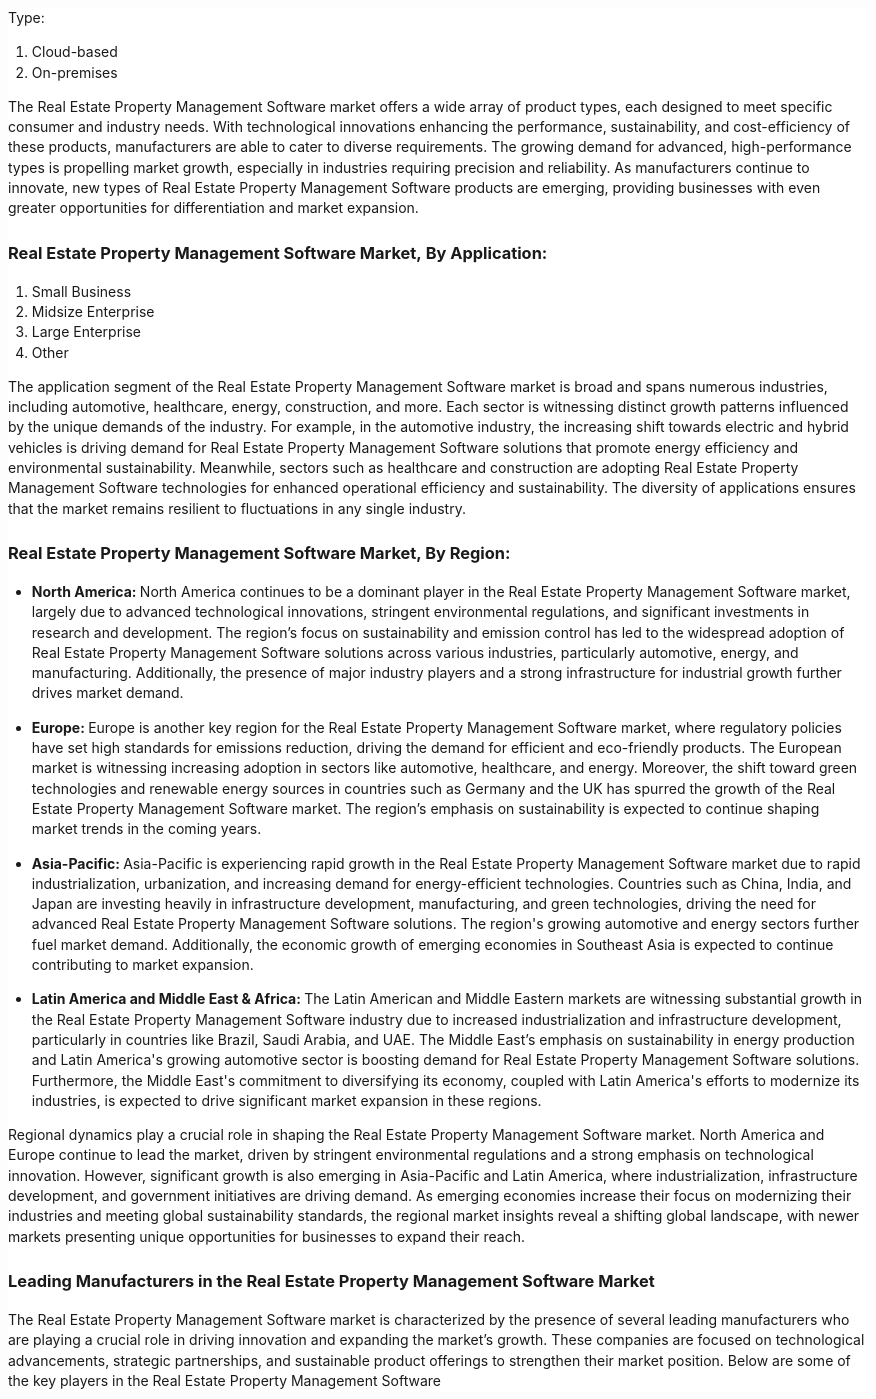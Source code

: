 Type:<br /></strong></h3><ol><li>Cloud-based<li> On-premises</li></ol><p>The Real Estate Property Management Software market offers a wide array of product types, each designed to meet specific consumer and industry needs. With technological innovations enhancing the performance, sustainability, and cost-efficiency of these products, manufacturers are able to cater to diverse requirements. The growing demand for advanced, high-performance types is propelling market growth, especially in industries requiring precision and reliability. As manufacturers continue to innovate, new types of Real Estate Property Management Software products are emerging, providing businesses with even greater opportunities for differentiation and market expansion.</p><h3>Real Estate Property Management Software Market,&nbsp;By Application:</h3><ol><li>Small Business<li> Midsize Enterprise<li> Large Enterprise<li> Other</li></ol><p>The application segment of the Real Estate Property Management Software market is broad and spans numerous industries, including automotive, healthcare, energy, construction, and more. Each sector is witnessing distinct growth patterns influenced by the unique demands of the industry. For example, in the automotive industry, the increasing shift towards electric and hybrid vehicles is driving demand for Real Estate Property Management Software solutions that promote energy efficiency and environmental sustainability. Meanwhile, sectors such as healthcare and construction are adopting Real Estate Property Management Software technologies for enhanced operational efficiency and sustainability. The diversity of applications ensures that the market remains resilient to fluctuations in any single industry.</p><h3>Real Estate Property Management Software Market, By Region:</h3><ul><li><p><strong>North America:&nbsp;</strong>North America continues to be a dominant player in the Real Estate Property Management Software market, largely due to advanced technological innovations, stringent environmental regulations, and significant investments in research and development. The region&rsquo;s focus on sustainability and emission control has led to the widespread adoption of Real Estate Property Management Software solutions across various industries, particularly automotive, energy, and manufacturing. Additionally, the presence of major industry players and a strong infrastructure for industrial growth further drives market demand.</p></li><li><p><strong><strong>Europe:&nbsp;</strong></strong>Europe is another key region for the Real Estate Property Management Software market, where regulatory policies have set high standards for emissions reduction, driving the demand for efficient and eco-friendly products. The European market is witnessing increasing adoption in sectors like automotive, healthcare, and energy. Moreover, the shift toward green technologies and renewable energy sources in countries such as Germany and the UK has spurred the growth of the Real Estate Property Management Software market. The region&rsquo;s emphasis on sustainability is expected to continue shaping market trends in the coming years.</p></li><li><p><strong><strong>Asia-Pacific:&nbsp;</strong></strong>Asia-Pacific is experiencing rapid growth in the Real Estate Property Management Software market due to rapid industrialization, urbanization, and increasing demand for energy-efficient technologies. Countries such as China, India, and Japan are investing heavily in infrastructure development, manufacturing, and green technologies, driving the need for advanced Real Estate Property Management Software solutions. The region's growing automotive and energy sectors further fuel market demand. Additionally, the economic growth of emerging economies in Southeast Asia is expected to continue contributing to market expansion.</p></li><li><p><strong><strong>Latin America and Middle East &amp; Africa:&nbsp;</strong></strong>The Latin American and Middle Eastern markets are witnessing substantial growth in the Real Estate Property Management Software industry due to increased industrialization and infrastructure development, particularly in countries like Brazil, Saudi Arabia, and UAE. The Middle East&rsquo;s emphasis on sustainability in energy production and Latin America's growing automotive sector is boosting demand for Real Estate Property Management Software solutions. Furthermore, the Middle East's commitment to diversifying its economy, coupled with Latin America's efforts to modernize its industries, is expected to drive significant market expansion in these regions.</p></li></ul><p>Regional dynamics play a crucial role in shaping the Real Estate Property Management Software market. North America and Europe continue to lead the market, driven by stringent environmental regulations and a strong emphasis on technological innovation. However, significant growth is also emerging in Asia-Pacific and Latin America, where industrialization, infrastructure development, and government initiatives are driving demand. As emerging economies increase their focus on modernizing their industries and meeting global sustainability standards, the regional market insights reveal a shifting global landscape, with newer markets presenting unique opportunities for businesses to expand their reach.</p><h3><strong>Leading Manufacturers in the Real Estate Property Management Software Market</strong></h3><p>The Real Estate Property Management Software market is characterized by the presence of several leading manufacturers who are playing a crucial role in driving innovation and expanding the market&rsquo;s growth. These companies are focused on technological advancements, strategic partnerships, and sustainable product offerings to strengthen their market position. Below are some of the key players in the Real Estate Property Management Software